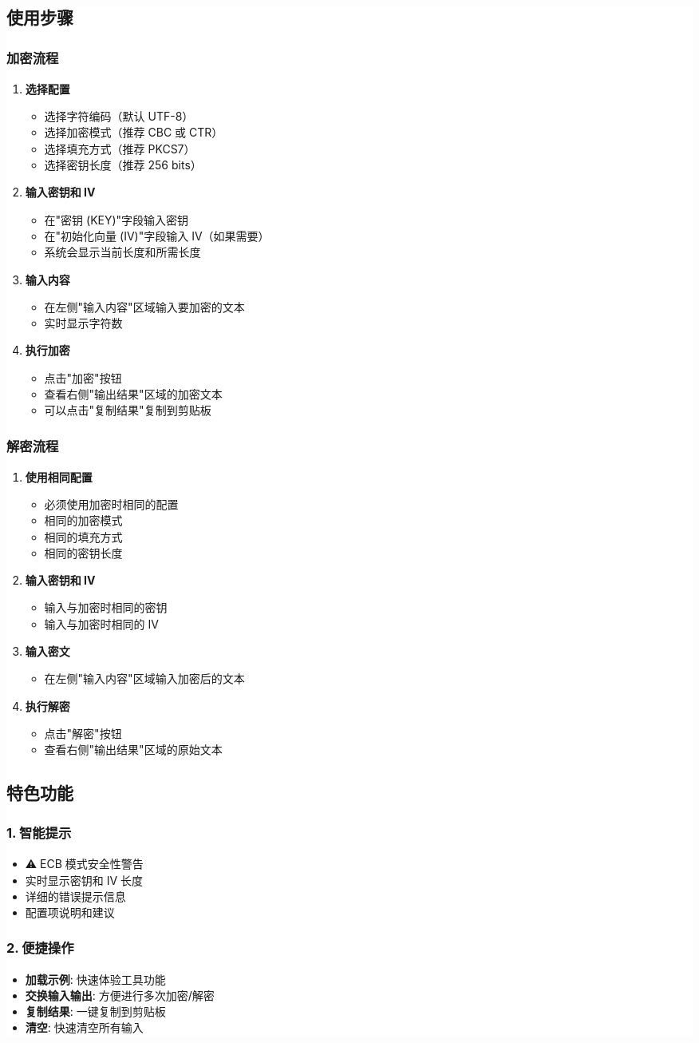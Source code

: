 ## 使用步骤

### 加密流程
1. **选择配置**
   - 选择字符编码（默认 UTF-8）
   - 选择加密模式（推荐 CBC 或 CTR）
   - 选择填充方式（推荐 PKCS7）
   - 选择密钥长度（推荐 256 bits）

2. **输入密钥和 IV**
   - 在"密钥 (KEY)"字段输入密钥
   - 在"初始化向量 (IV)"字段输入 IV（如果需要）
   - 系统会显示当前长度和所需长度

3. **输入内容**
   - 在左侧"输入内容"区域输入要加密的文本
   - 实时显示字符数

4. **执行加密**
   - 点击"加密"按钮
   - 查看右侧"输出结果"区域的加密文本
   - 可以点击"复制结果"复制到剪贴板

### 解密流程
1. **使用相同配置**
   - 必须使用加密时相同的配置
   - 相同的加密模式
   - 相同的填充方式
   - 相同的密钥长度

2. **输入密钥和 IV**
   - 输入与加密时相同的密钥
   - 输入与加密时相同的 IV

3. **输入密文**
   - 在左侧"输入内容"区域输入加密后的文本

4. **执行解密**
   - 点击"解密"按钮
   - 查看右侧"输出结果"区域的原始文本

## 特色功能

### 1. 智能提示
- ⚠️ ECB 模式安全性警告
- 实时显示密钥和 IV 长度
- 详细的错误提示信息
- 配置项说明和建议

### 2. 便捷操作
- **加载示例**: 快速体验工具功能
- **交换输入输出**: 方便进行多次加密/解密
- **复制结果**: 一键复制到剪贴板
- **清空**: 快速清空所有输入
